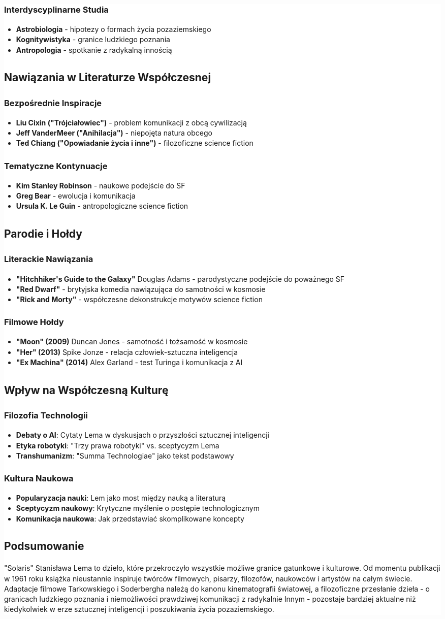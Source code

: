### Interdyscyplinarne Studia
- **Astrobiologia** - hipotezy o formach życia pozaziemskiego
- **Kognitywistyka** - granice ludzkiego poznania
- **Antropologia** - spotkanie z radykalną innością

## Nawiązania w Literaturze Współczesnej

### Bezpośrednie Inspiracje
- **Liu Cixin ("Trójciałowiec")** - problem komunikacji z obcą cywilizacją
- **Jeff VanderMeer ("Anihilacja")** - niepojęta natura obcego
- **Ted Chiang ("Opowiadanie życia i inne")** - filozoficzne science fiction

### Tematyczne Kontynuacje
- **Kim Stanley Robinson** - naukowe podejście do SF
- **Greg Bear** - ewolucja i komunikacja
- **Ursula K. Le Guin** - antropologiczne science fiction

## Parodie i Hołdy

### Literackie Nawiązania
- **"Hitchhiker's Guide to the Galaxy"** Douglas Adams - parodystyczne podejście do poważnego SF
- **"Red Dwarf"** - brytyjska komedia nawiązująca do samotności w kosmosie
- **"Rick and Morty"** - współczesne dekonstrukcje motywów science fiction

### Filmowe Hołdy
- **"Moon" (2009)** Duncan Jones - samotność i tożsamość w kosmosie
- **"Her" (2013)** Spike Jonze - relacja człowiek-sztuczna inteligencja
- **"Ex Machina" (2014)** Alex Garland - test Turinga i komunikacja z AI

## Wpływ na Współczesną Kulturę

### Filozofia Technologii
- **Debaty o AI**: Cytaty Lema w dyskusjach o przyszłości sztucznej inteligencji
- **Etyka robotyki**: "Trzy prawa robotyki" vs. sceptycyzm Lema
- **Transhumanizm**: "Summa Technologiae" jako tekst podstawowy

### Kultura Naukowa
- **Popularyzacja nauki**: Lem jako most między nauką a literaturą
- **Sceptycyzm naukowy**: Krytyczne myślenie o postępie technologicznym
- **Komunikacja naukowa**: Jak przedstawiać skomplikowane koncepty

## Podsumowanie

"Solaris" Stanisława Lema to dzieło, które przekroczyło wszystkie możliwe granice gatunkowe i kulturowe. Od momentu publikacji w 1961 roku książka nieustannie inspiruje twórców filmowych, pisarzy, filozofów, naukowców i artystów na całym świecie. Adaptacje filmowe Tarkowskiego i Soderbergha należą do kanonu kinematografii światowej, a filozoficzne przesłanie dzieła - o granicach ludzkiego poznania i niemożliwości prawdziwej komunikacji z radykalnie Innym - pozostaje bardziej aktualne niż kiedykolwiek w erze sztucznej inteligencji i poszukiwania życia pozaziemskiego.
